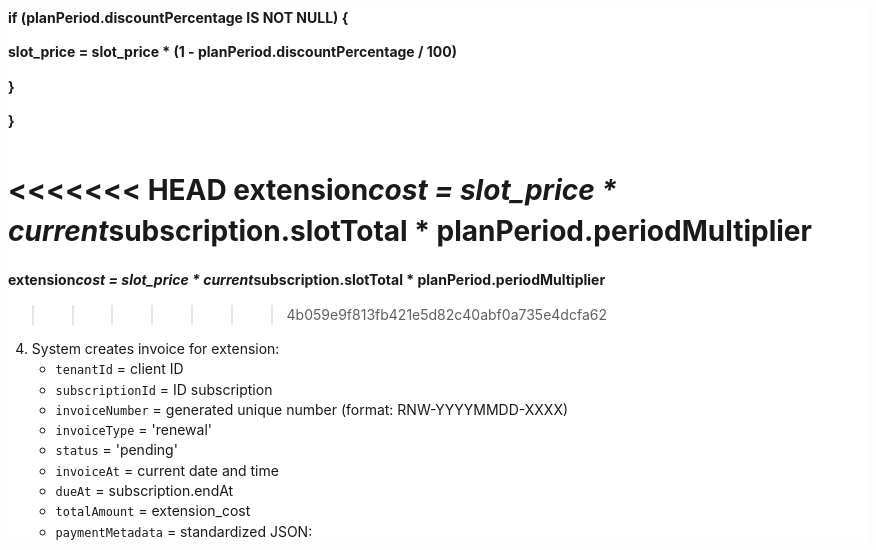   **if (planPeriod.discountPercentage IS NOT NULL) {**

  **slot_price = slot_price \* (1 - planPeriod.discountPercentage / 100)**

  **}**

  **}**

<<<<<<< HEAD
**extension*cost = slot_price * current*subscription.slotTotal * planPeriod.periodMultiplier**
=======
**extension*cost = slot_price * current*subscription.slotTotal * planPeriod.periodMultiplier**

> > > > > > > 4b059e9f813fb421e5d82c40abf0a735e4dcfa62

4. System creates invoice for extension:
   - `tenantId` = client ID
   - `subscriptionId` = ID subscription
   - `invoiceNumber` = generated unique number (format: RNW-YYYYMMDD-XXXX)
   - `invoiceType` = 'renewal'
   - `status` = 'pending'
   - `invoiceAt` = current date and time
   - `dueAt` = subscription.endAt
   - `totalAmount` = extension_cost
   - `paymentMetadata` = standardized JSON: